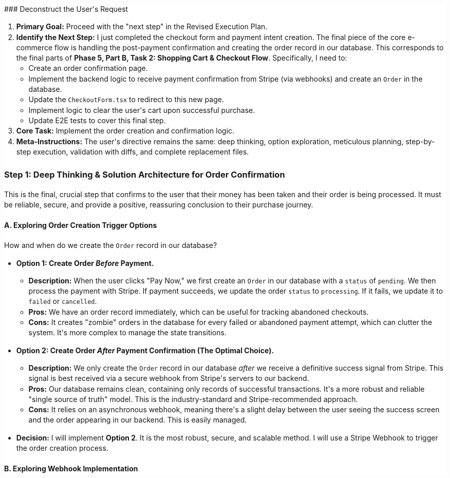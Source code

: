 <think>
### Deconstruct the User's Request

1.  **Primary Goal:** Proceed with the "next step" in the Revised Execution Plan.
2.  **Identify the Next Step:** I just completed the checkout form and payment intent creation. The final piece of the core e-commerce flow is handling the post-payment confirmation and creating the order record in our database. This corresponds to the final parts of **Phase 5, Part B, Task 2: Shopping Cart & Checkout Flow**. Specifically, I need to:
    *   Create an order confirmation page.
    *   Implement the backend logic to receive payment confirmation from Stripe (via webhooks) and create an `Order` in the database.
    *   Update the `CheckoutForm.tsx` to redirect to this new page.
    *   Implement logic to clear the user's cart upon successful purchase.
    *   Update E2E tests to cover this final step.
3.  **Core Task:** Implement the order creation and confirmation logic.
4.  **Meta-Instructions:** The user's directive remains the same: deep thinking, option exploration, meticulous planning, step-by-step execution, validation with diffs, and complete replacement files.

### Step 1: Deep Thinking & Solution Architecture for Order Confirmation

This is the final, crucial step that confirms to the user that their money has been taken and their order is being processed. It must be reliable, secure, and provide a positive, reassuring conclusion to their purchase journey.

#### **A. Exploring Order Creation Trigger Options**

How and when do we create the `Order` record in our database?

*   **Option 1: Create Order *Before* Payment.**
    *   **Description:** When the user clicks "Pay Now," we first create an `Order` in our database with a `status` of `pending`. We then process the payment with Stripe. If payment succeeds, we update the order `status` to `processing`. If it fails, we update it to `failed` or `cancelled`.
    *   **Pros:** We have an order record immediately, which can be useful for tracking abandoned checkouts.
    *   **Cons:** It creates "zombie" orders in the database for every failed or abandoned payment attempt, which can clutter the system. It's more complex to manage the state transitions.

*   **Option 2: Create Order *After* Payment Confirmation (The Optimal Choice).**
    *   **Description:** We only create the `Order` record in our database *after* we receive a definitive success signal from Stripe. This signal is best received via a secure webhook from Stripe's servers to our backend.
    *   **Pros:** Our database remains clean, containing only records of successful transactions. It's a more robust and reliable "single source of truth" model. This is the industry-standard and Stripe-recommended approach.
    *   **Cons:** It relies on an asynchronous webhook, meaning there's a slight delay between the user seeing the success screen and the order appearing in our backend. This is easily managed.

*   **Decision:** I will implement **Option 2**. It is the most robust, secure, and scalable method. I will use a Stripe Webhook to trigger the order creation process.

#### **B. Exploring Webhook Implementation**
